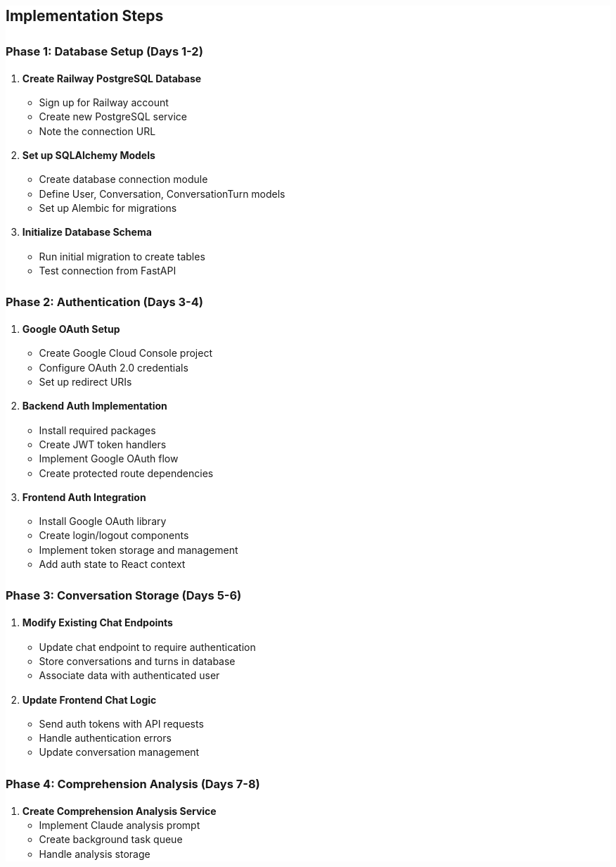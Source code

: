 
## Implementation Steps

### Phase 1: Database Setup (Days 1-2)

1. **Create Railway PostgreSQL Database**
   - Sign up for Railway account
   - Create new PostgreSQL service
   - Note the connection URL

2. **Set up SQLAlchemy Models**
   - Create database connection module
   - Define User, Conversation, ConversationTurn models
   - Set up Alembic for migrations

3. **Initialize Database Schema**
   - Run initial migration to create tables
   - Test connection from FastAPI

### Phase 2: Authentication (Days 3-4)

1. **Google OAuth Setup**
   - Create Google Cloud Console project
   - Configure OAuth 2.0 credentials
   - Set up redirect URIs

2. **Backend Auth Implementation**
   - Install required packages
   - Create JWT token handlers
   - Implement Google OAuth flow
   - Create protected route dependencies

3. **Frontend Auth Integration**
   - Install Google OAuth library
   - Create login/logout components
   - Implement token storage and management
   - Add auth state to React context

### Phase 3: Conversation Storage (Days 5-6)

1. **Modify Existing Chat Endpoints**
   - Update chat endpoint to require authentication
   - Store conversations and turns in database
   - Associate data with authenticated user

2. **Update Frontend Chat Logic**
   - Send auth tokens with API requests
   - Handle authentication errors
   - Update conversation management

### Phase 4: Comprehension Analysis (Days 7-8)

1. **Create Comprehension Analysis Service**
   - Implement Claude analysis prompt
   - Create background task queue
   - Handle analysis storage
